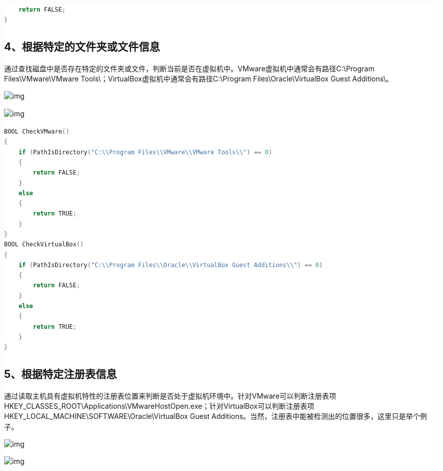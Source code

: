 ```c
	return FALSE;
}
```



## 4、根据特定的文件夹或文件信息

通过查找磁盘中是否存在特定的文件夹或文件，判断当前是否在虚拟机中。VMware虚拟机中通常会有路径C:\Program Files\VMware\VMware Tools\；VirtualBox虚拟机中通常会有路径C:\Program Files\Oracle\VirtualBox Guest Additions\。

![img](../res/20161016175206702.png)

![img](../res/20161020193107820.png)

```c
BOOL CheckVMware()
{
    if (PathIsDirectory("C:\\Program Files\\VMware\\VMware Tools\\") == 0)
    {
        return FALSE;
    }
    else
    {
        return TRUE;
    }
}
BOOL CheckVirtualBox()
{
    if (PathIsDirectory("C:\\Program Files\\Oracle\\VirtualBox Guest Additions\\") == 0)
    {
        return FALSE;
    }
    else
    {
        return TRUE;
    }
}
```



## 5、根据特定注册表信息

通过读取主机具有虚拟机特性的注册表位置来判断是否处于虚拟机环境中。针对VMware可以判断注册表项HKEY_CLASSES_ROOT\\Applications\\VMwareHostOpen.exe；针对VirtualBox可以判断注册表项HKEY_LOCAL_MACHINE\\SOFTWARE\\Oracle\\VirtualBox Guest Additions。当然，注册表中能被检测出的位置很多，这里只是举个例子。

![img](../res/20161016175120217.png)

![img](../res/20161019195924802.png)

